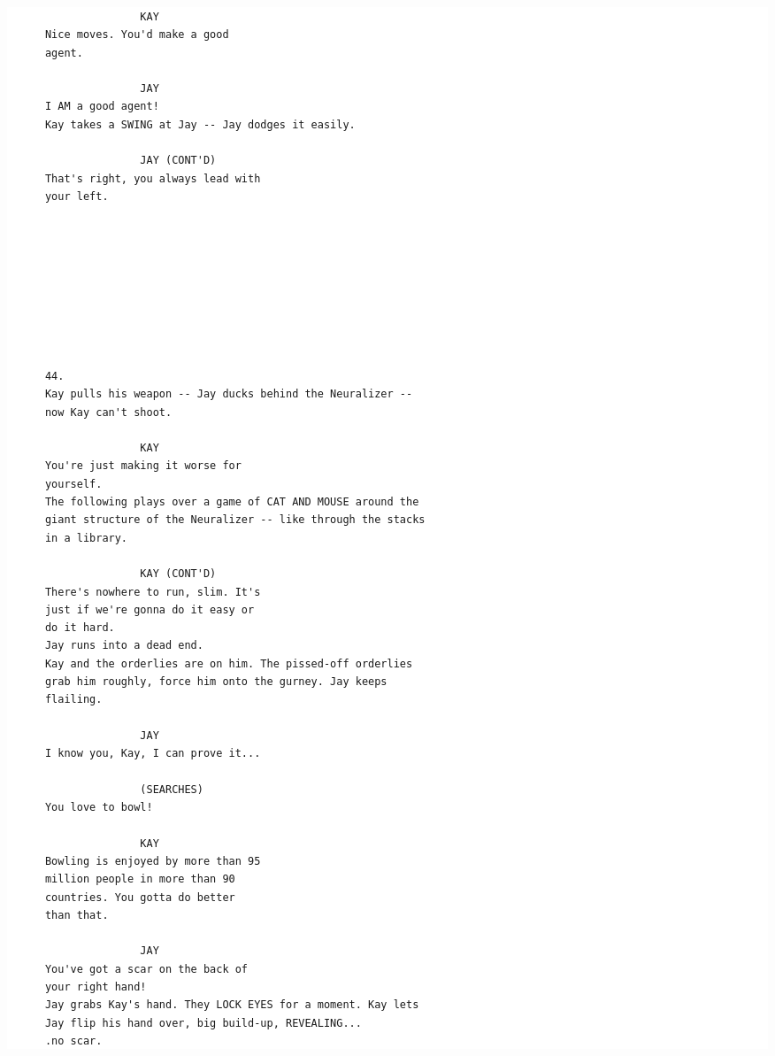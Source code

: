                          KAY
          Nice moves. You'd make a good
          agent.

                         JAY
          I AM a good agent!
          Kay takes a SWING at Jay -- Jay dodges it easily.

                         JAY (CONT'D)
          That's right, you always lead with
          your left.

                         

                         

                         

                         

          44.
          Kay pulls his weapon -- Jay ducks behind the Neuralizer --
          now Kay can't shoot.

                         KAY
          You're just making it worse for
          yourself.
          The following plays over a game of CAT AND MOUSE around the
          giant structure of the Neuralizer -- like through the stacks
          in a library.

                         KAY (CONT'D)
          There's nowhere to run, slim. It's
          just if we're gonna do it easy or
          do it hard.
          Jay runs into a dead end.
          Kay and the orderlies are on him. The pissed-off orderlies
          grab him roughly, force him onto the gurney. Jay keeps
          flailing.

                         JAY
          I know you, Kay, I can prove it...

                         (SEARCHES)
          You love to bowl!

                         KAY
          Bowling is enjoyed by more than 95
          million people in more than 90
          countries. You gotta do better
          than that.

                         JAY
          You've got a scar on the back of
          your right hand!
          Jay grabs Kay's hand. They LOCK EYES for a moment. Kay lets
          Jay flip his hand over, big build-up, REVEALING...
          .no scar.
